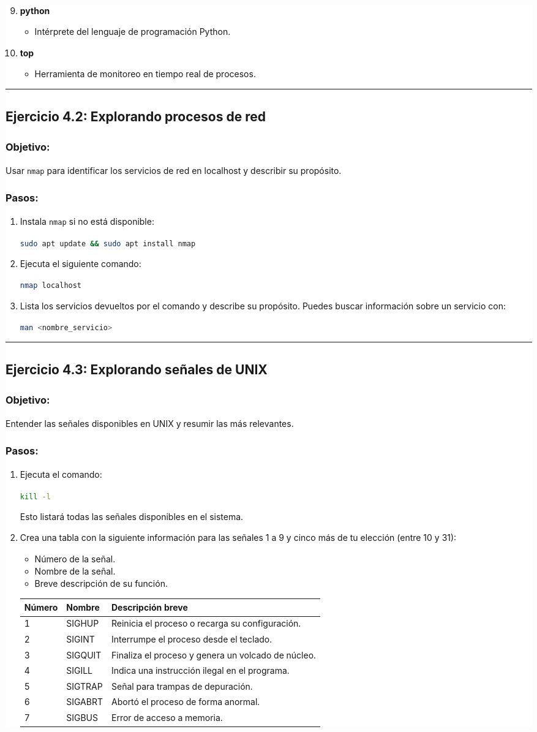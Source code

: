 9. **python**
   - Intérprete del lenguaje de programación Python.

10. **top**
    - Herramienta de monitoreo en tiempo real de procesos.

---
   

## **Ejercicio 4.2: Explorando procesos de red**

### Objetivo:
Usar `nmap` para identificar los servicios de red en localhost y describir su propósito.

### Pasos:
1. Instala `nmap` si no está disponible:
   ```bash
   sudo apt update && sudo apt install nmap
   ```

2. Ejecuta el siguiente comando:
   ```bash
   nmap localhost
   ```

3. Lista los servicios devueltos por el comando y describe su propósito. Puedes buscar información sobre un servicio con:
   ```bash
   man <nombre_servicio>
   ```

---

## **Ejercicio 4.3: Explorando señales de UNIX**

### Objetivo:
Entender las señales disponibles en UNIX y resumir las más relevantes.

### Pasos:
1. Ejecuta el comando:
   ```bash
   kill -l
   ```
   Esto listará todas las señales disponibles en el sistema.

2. Crea una tabla con la siguiente información para las señales 1 a 9 y cinco más de tu elección (entre 10 y 31):
   - Número de la señal.
   - Nombre de la señal.
   - Breve descripción de su función.

   | Número | Nombre      | Descripción breve                                |
   |--------|-------------|-------------------------------------------------|
   | 1      | SIGHUP      | Reinicia el proceso o recarga su configuración. |
   | 2      | SIGINT      | Interrumpe el proceso desde el teclado.         |
   | 3      | SIGQUIT     | Finaliza el proceso y genera un volcado de núcleo. |
   | 4      | SIGILL      | Indica una instrucción ilegal en el programa.   |
   | 5      | SIGTRAP     | Señal para trampas de depuración.               |
   | 6      | SIGABRT     | Abortó el proceso de forma anormal.             |
   | 7      | SIGBUS      | Error de acceso a memoria.                      |